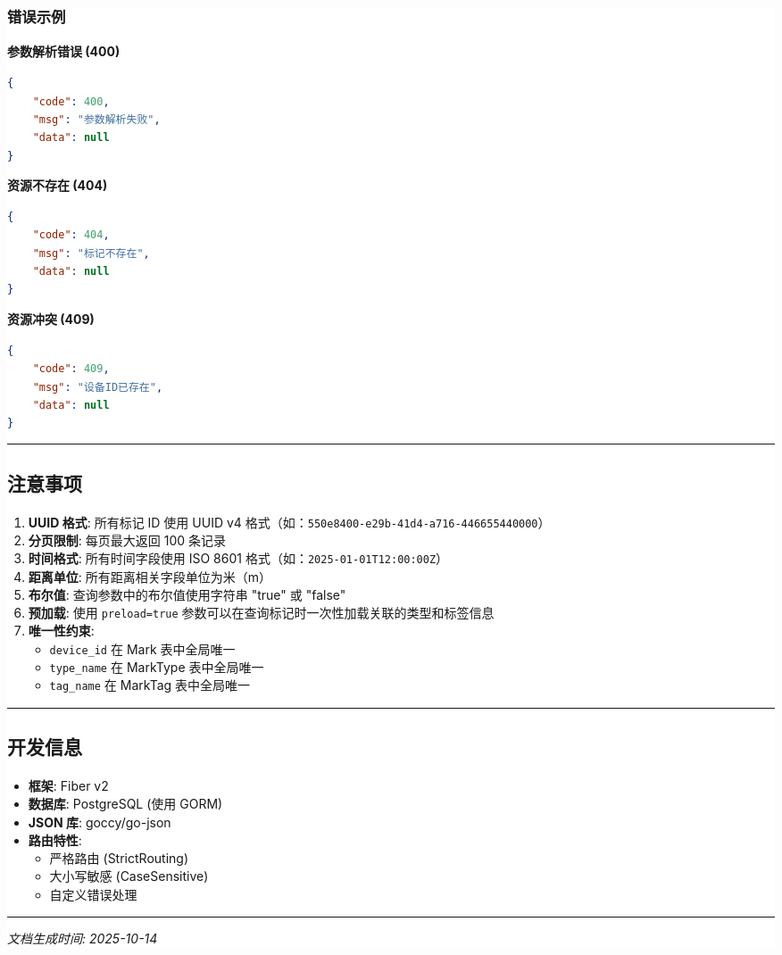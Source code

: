 ### 错误示例

**参数解析错误 (400)**

```json
{
	"code": 400,
	"msg": "参数解析失败",
	"data": null
}
```

**资源不存在 (404)**

```json
{
	"code": 404,
	"msg": "标记不存在",
	"data": null
}
```

**资源冲突 (409)**

```json
{
	"code": 409,
	"msg": "设备ID已存在",
	"data": null
}
```

---

## 注意事项

1. **UUID 格式**: 所有标记 ID 使用 UUID v4 格式（如：`550e8400-e29b-41d4-a716-446655440000`）
2. **分页限制**: 每页最大返回 100 条记录
3. **时间格式**: 所有时间字段使用 ISO 8601 格式（如：`2025-01-01T12:00:00Z`）
4. **距离单位**: 所有距离相关字段单位为米（m）
5. **布尔值**: 查询参数中的布尔值使用字符串 "true" 或 "false"
6. **预加载**: 使用 `preload=true` 参数可以在查询标记时一次性加载关联的类型和标签信息
7. **唯一性约束**:
   - `device_id` 在 Mark 表中全局唯一
   - `type_name` 在 MarkType 表中全局唯一
   - `tag_name` 在 MarkTag 表中全局唯一

---

## 开发信息

- **框架**: Fiber v2
- **数据库**: PostgreSQL (使用 GORM)
- **JSON 库**: goccy/go-json
- **路由特性**:
  - 严格路由 (StrictRouting)
  - 大小写敏感 (CaseSensitive)
  - 自定义错误处理

---

_文档生成时间: 2025-10-14_
